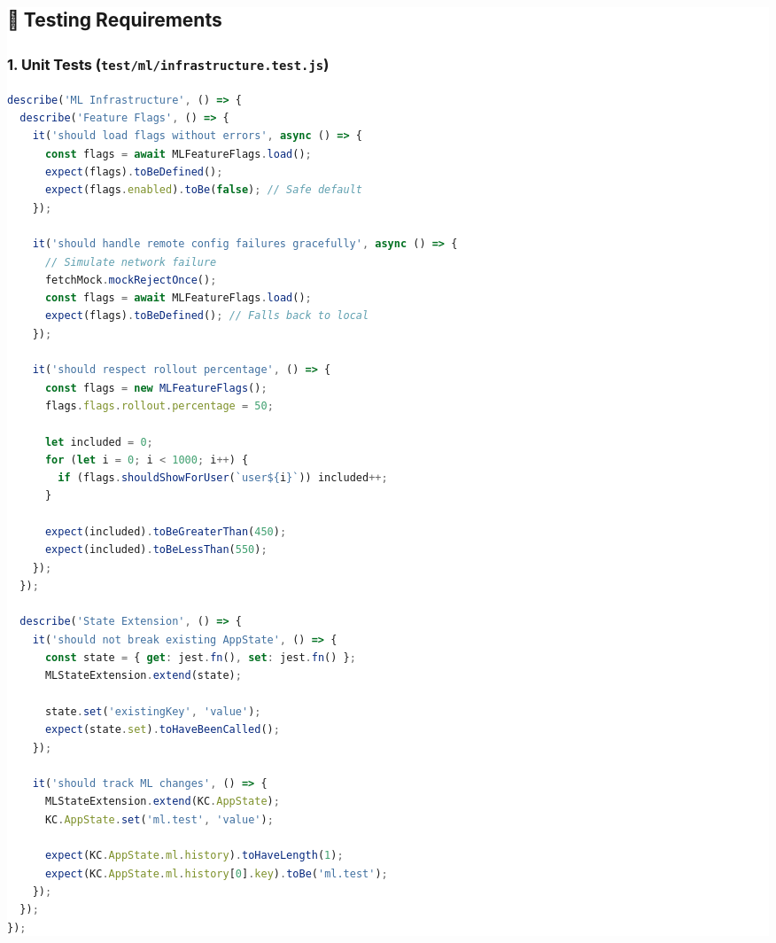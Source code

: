 ## 📝 Testing Requirements

### 1. Unit Tests (`test/ml/infrastructure.test.js`)
```javascript
describe('ML Infrastructure', () => {
  describe('Feature Flags', () => {
    it('should load flags without errors', async () => {
      const flags = await MLFeatureFlags.load();
      expect(flags).toBeDefined();
      expect(flags.enabled).toBe(false); // Safe default
    });
    
    it('should handle remote config failures gracefully', async () => {
      // Simulate network failure
      fetchMock.mockRejectOnce();
      const flags = await MLFeatureFlags.load();
      expect(flags).toBeDefined(); // Falls back to local
    });
    
    it('should respect rollout percentage', () => {
      const flags = new MLFeatureFlags();
      flags.flags.rollout.percentage = 50;
      
      let included = 0;
      for (let i = 0; i < 1000; i++) {
        if (flags.shouldShowForUser(`user${i}`)) included++;
      }
      
      expect(included).toBeGreaterThan(450);
      expect(included).toBeLessThan(550);
    });
  });
  
  describe('State Extension', () => {
    it('should not break existing AppState', () => {
      const state = { get: jest.fn(), set: jest.fn() };
      MLStateExtension.extend(state);
      
      state.set('existingKey', 'value');
      expect(state.set).toHaveBeenCalled();
    });
    
    it('should track ML changes', () => {
      MLStateExtension.extend(KC.AppState);
      KC.AppState.set('ml.test', 'value');
      
      expect(KC.AppState.ml.history).toHaveLength(1);
      expect(KC.AppState.ml.history[0].key).toBe('ml.test');
    });
  });
});
```
